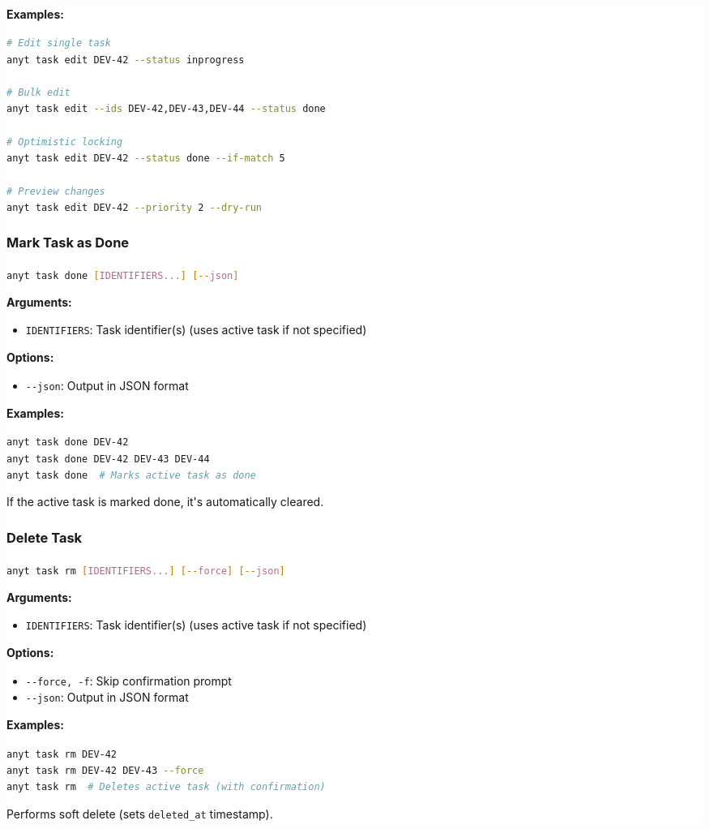 **Examples:**
```bash
# Edit single task
anyt task edit DEV-42 --status inprogress

# Bulk edit
anyt task edit --ids DEV-42,DEV-43,DEV-44 --status done

# Optimistic locking
anyt task edit DEV-42 --status done --if-match 5

# Preview changes
anyt task edit DEV-42 --priority 2 --dry-run
```

### Mark Task as Done

```bash
anyt task done [IDENTIFIERS...] [--json]
```

**Arguments:**
- `IDENTIFIERS`: Task identifier(s) (uses active task if not specified)

**Options:**
- `--json`: Output in JSON format

**Examples:**
```bash
anyt task done DEV-42
anyt task done DEV-42 DEV-43 DEV-44
anyt task done  # Marks active task as done
```

If the active task is marked done, it's automatically cleared.

### Delete Task

```bash
anyt task rm [IDENTIFIERS...] [--force] [--json]
```

**Arguments:**
- `IDENTIFIERS`: Task identifier(s) (uses active task if not specified)

**Options:**
- `--force, -f`: Skip confirmation prompt
- `--json`: Output in JSON format

**Examples:**
```bash
anyt task rm DEV-42
anyt task rm DEV-42 DEV-43 --force
anyt task rm  # Deletes active task (with confirmation)
```

Performs soft delete (sets `deleted_at` timestamp).
